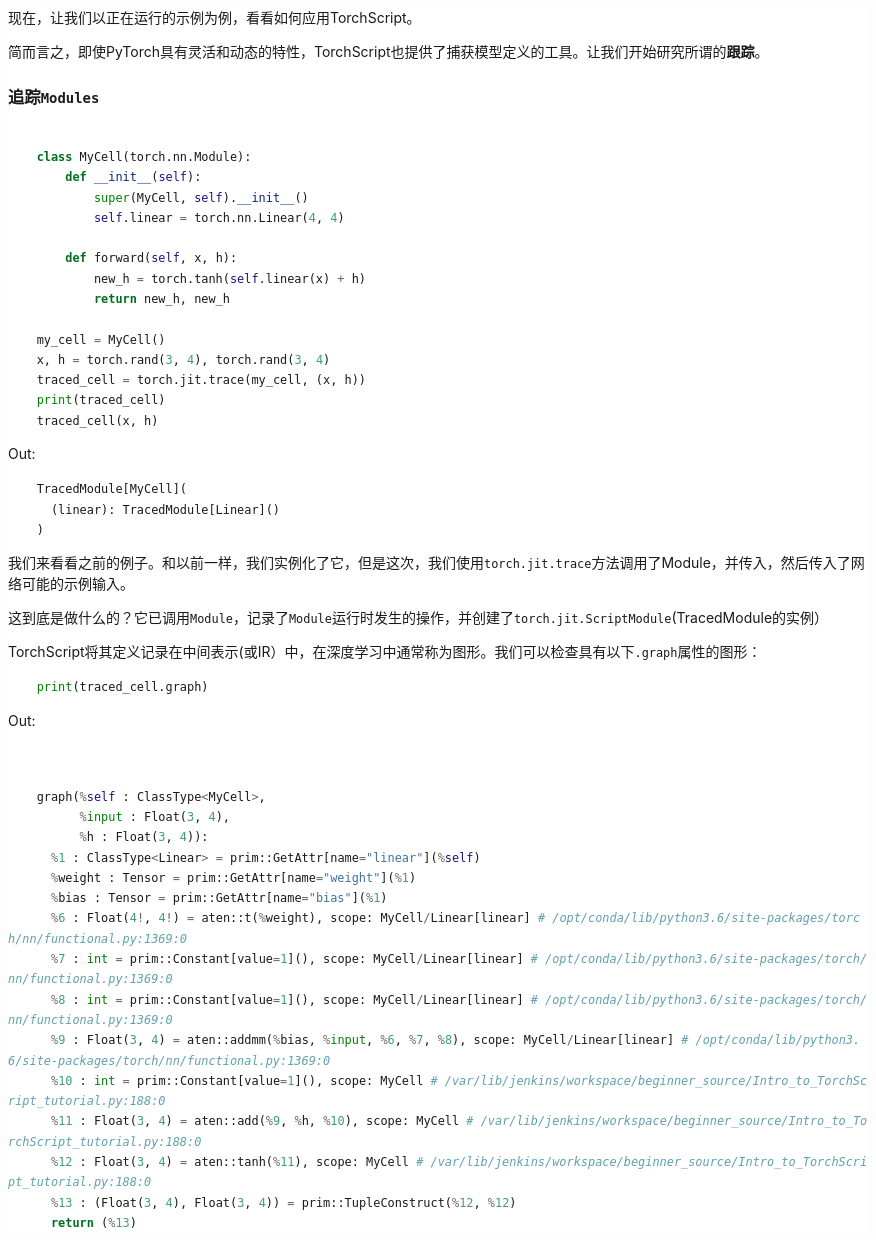 现在，让我们以正在运行的示例为例，看看如何应用TorchScript。

简而言之，即使PyTorch具有灵活和动态的特性，TorchScript也提供了捕获模型定义的工具。让我们开始研究所谓的**跟踪**。



### 追踪`Modules `

```python    
    
    class MyCell(torch.nn.Module):
        def __init__(self):
            super(MyCell, self).__init__()
            self.linear = torch.nn.Linear(4, 4)
    
        def forward(self, x, h):
            new_h = torch.tanh(self.linear(x) + h)
            return new_h, new_h
    
    my_cell = MyCell()
    x, h = torch.rand(3, 4), torch.rand(3, 4)
    traced_cell = torch.jit.trace(my_cell, (x, h))
    print(traced_cell)
    traced_cell(x, h)
```   

Out:
```python   
    TracedModule[MyCell](
      (linear): TracedModule[Linear]()
    )
```    

我们来看看之前的例子。和以前一样，我们实例化了它，但是这次，我们使用`torch.jit.trace`方法调用了Module，并传入，然后传入了网络可能的示例输入。

这到底是做什么的？它已调用`Module`，记录了`Module`运行时发生的操作，并创建了`torch.jit.ScriptModule`(TracedModule的实例）

TorchScript将其定义记录在中间表示(或IR）中，在深度学习中通常称为图形。我们可以检查具有以下`.graph`属性的图形：
    
```python    
    print(traced_cell.graph)
```   

Out:
```python
    
    
    graph(%self : ClassType<MyCell>,
          %input : Float(3, 4),
          %h : Float(3, 4)):
      %1 : ClassType<Linear> = prim::GetAttr[name="linear"](%self)
      %weight : Tensor = prim::GetAttr[name="weight"](%1)
      %bias : Tensor = prim::GetAttr[name="bias"](%1)
      %6 : Float(4!, 4!) = aten::t(%weight), scope: MyCell/Linear[linear] # /opt/conda/lib/python3.6/site-packages/torch/nn/functional.py:1369:0
      %7 : int = prim::Constant[value=1](), scope: MyCell/Linear[linear] # /opt/conda/lib/python3.6/site-packages/torch/nn/functional.py:1369:0
      %8 : int = prim::Constant[value=1](), scope: MyCell/Linear[linear] # /opt/conda/lib/python3.6/site-packages/torch/nn/functional.py:1369:0
      %9 : Float(3, 4) = aten::addmm(%bias, %input, %6, %7, %8), scope: MyCell/Linear[linear] # /opt/conda/lib/python3.6/site-packages/torch/nn/functional.py:1369:0
      %10 : int = prim::Constant[value=1](), scope: MyCell # /var/lib/jenkins/workspace/beginner_source/Intro_to_TorchScript_tutorial.py:188:0
      %11 : Float(3, 4) = aten::add(%9, %h, %10), scope: MyCell # /var/lib/jenkins/workspace/beginner_source/Intro_to_TorchScript_tutorial.py:188:0
      %12 : Float(3, 4) = aten::tanh(%11), scope: MyCell # /var/lib/jenkins/workspace/beginner_source/Intro_to_TorchScript_tutorial.py:188:0
      %13 : (Float(3, 4), Float(3, 4)) = prim::TupleConstruct(%12, %12)
      return (%13)
```